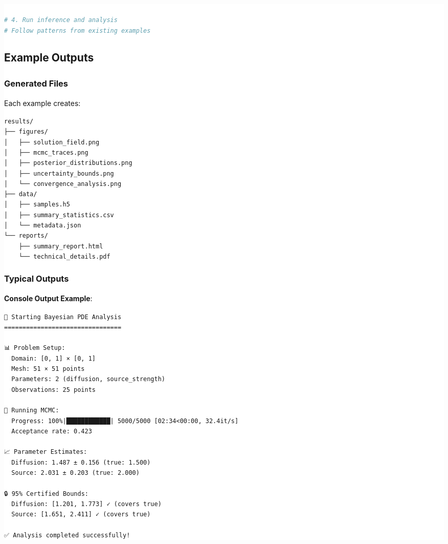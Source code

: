 ```python

# 4. Run inference and analysis
# Follow patterns from existing examples
```

## Example Outputs

### Generated Files

Each example creates:
```
results/
├── figures/
│   ├── solution_field.png
│   ├── mcmc_traces.png
│   ├── posterior_distributions.png
│   ├── uncertainty_bounds.png
│   └── convergence_analysis.png
├── data/
│   ├── samples.h5
│   ├── summary_statistics.csv
│   └── metadata.json
└── reports/
    ├── summary_report.html
    └── technical_details.pdf
```

### Typical Outputs

**Console Output Example**:
```
🚀 Starting Bayesian PDE Analysis
================================

📊 Problem Setup:
  Domain: [0, 1] × [0, 1]
  Mesh: 51 × 51 points
  Parameters: 2 (diffusion, source_strength)
  Observations: 25 points

🔗 Running MCMC:
  Progress: 100%|████████████| 5000/5000 [02:34<00:00, 32.4it/s]
  Acceptance rate: 0.423

📈 Parameter Estimates:
  Diffusion: 1.487 ± 0.156 (true: 1.500)
  Source: 2.031 ± 0.203 (true: 2.000)
  
🔒 95% Certified Bounds:
  Diffusion: [1.201, 1.773] ✓ (covers true)
  Source: [1.651, 2.411] ✓ (covers true)

✅ Analysis completed successfully!
```
